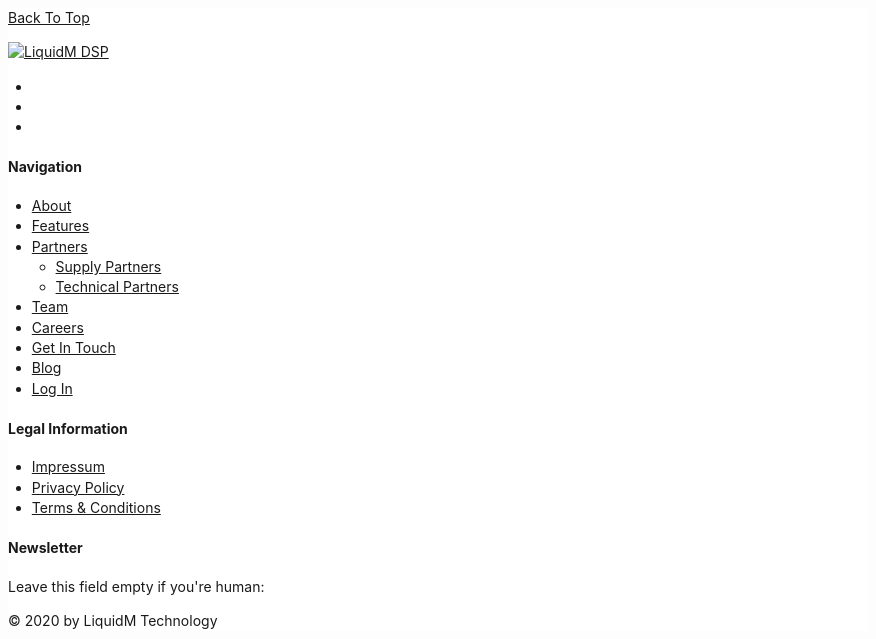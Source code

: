 
[Back To Top](#header)

[![LiquidM DSP](https://liquidm.com/wp-content/uploads/2021/05/LQMxSmart_Logo_White.png "LQMxSmart_Logo_White")](http://liquidm.com/ "LiquidM DSP")

* [](https://twitter.com/goliquidm)
* [](https://www.linkedin.com/company/liquidm)
* [](https://www.instagram.com/liquidm_dsp/)

#### Navigation

* [About](#about)
* [Features](#features)
* [Partners](#partners)
    * [Supply Partners](http://liquidm.com/partners)
    * [Technical Partners](https://liquidm.com/subcontractors/)
* [Team](#team)
* [Careers](#careers)
* [Get In Touch](#contact)
* [Blog](https://liquidm.com/blog/)
* [Log In](https://platform.liquidm.com/login)

#### Legal Information

* [Impressum](https://liquidm.com/impressum/)
* [Privacy Policy](https://liquidm.com/privacy-policy/)
* [Terms & Conditions](https://liquidm.com/general-terms-conditions/)

#### Newsletter

Leave this field empty if you're human: 

© 2020 by LiquidM Technology